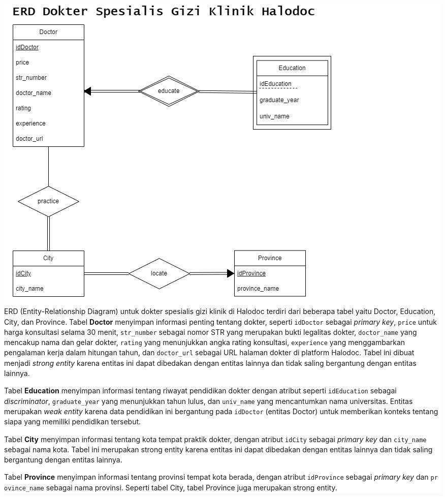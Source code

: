   <img src="Data Storing/design/ERD.png" alt="ERD" />
</div>

ERD (Entity-Relationship Diagram) untuk dokter spesialis gizi klinik di Halodoc terdiri dari beberapa tabel yaitu Doctor, Education, City, dan Province. Tabel **Doctor** menyimpan informasi penting tentang dokter, seperti `idDoctor` sebagai _primary key_, `price` untuk harga konsultasi selama 30 menit, `str_number` sebagai nomor STR yang merupakan bukti legalitas dokter, `doctor_name` yang mencakup nama dan gelar dokter, `rating` yang menunjukkan angka rating konsultasi, `experience` yang menggambarkan pengalaman kerja dalam hitungan tahun, dan `doctor_url` sebagai URL halaman dokter di platform Halodoc. Tabel ini dibuat menjadi _strong entity_ karena entitas ini dapat dibedakan dengan entitas lainnya dan tidak saling bergantung dengan entitas lainnya.

Tabel **Education** menyimpan informasi tentang riwayat pendidikan dokter dengan atribut seperti `idEducation` sebagai _discriminator_, `graduate_year` yang menunjukkan tahun lulus, dan `univ_name` yang mencantumkan nama universitas. Entitas merupakan _weak entity_ karena data pendidikan ini bergantung pada `idDoctor` (entitas Doctor) untuk memberikan konteks tentang siapa yang memiliki pendidikan tersebut.

Tabel **City** menyimpan informasi tentang kota tempat praktik dokter, dengan atribut `idCity` sebagai _primary key_ dan `city_name` sebagai nama kota. Tabel ini merupakan strong entity karena entitas ini dapat dibedakan dengan entitas lainnya dan tidak saling bergantung dengan entitas lainnya.

Tabel **Province** menyimpan informasi tentang provinsi tempat kota berada, dengan atribut `idProvince` sebagai _primary key_ dan `province_name` sebagai nama provinsi. Seperti tabel City, tabel Province juga merupakan strong entity.
